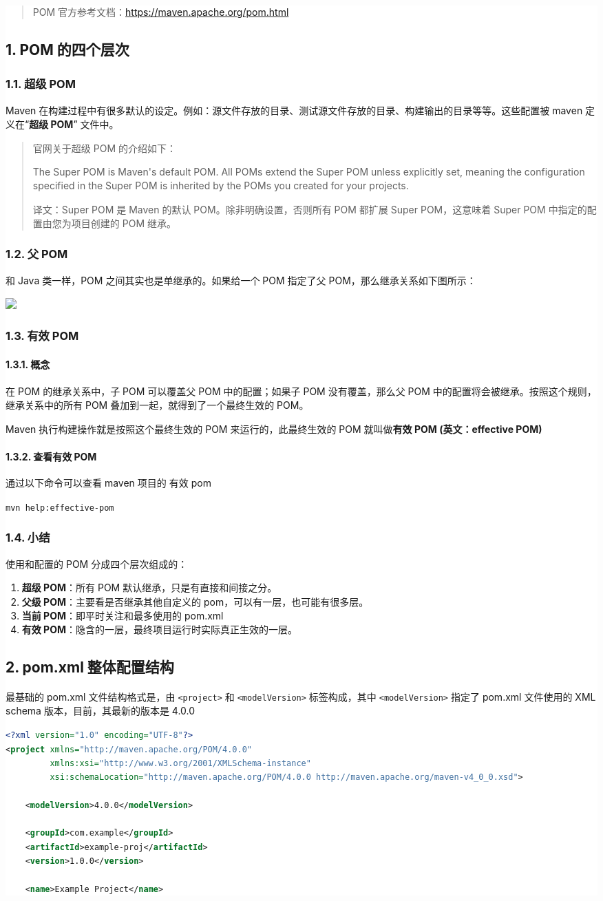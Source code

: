 > POM 官方参考文档：https://maven.apache.org/pom.html

## 1. POM 的四个层次

### 1.1. 超级 POM

Maven 在构建过程中有很多默认的设定。例如：源文件存放的目录、测试源文件存放的目录、构建输出的目录等等。这些配置被 maven 定义在“**超级 POM**” 文件中。

> 官网关于超级 POM 的介绍如下：
>
> The Super POM is Maven's default POM. All POMs extend the Super POM unless explicitly set, meaning the configuration specified in the Super POM is inherited by the POMs you created for your projects.
>
> 译文：Super POM 是 Maven 的默认 POM。除非明确设置，否则所有 POM 都扩展 Super POM，这意味着 Super POM 中指定的配置由您为项目创建的 POM 继承。

### 1.2. 父 POM

和 Java 类一样，POM 之间其实也是单继承的。如果给一个 POM 指定了父 POM，那么继承关系如下图所示：

![](images/103965022227449)

### 1.3. 有效 POM

#### 1.3.1. 概念

在 POM 的继承关系中，子 POM 可以覆盖父 POM 中的配置；如果子 POM 没有覆盖，那么父 POM 中的配置将会被继承。按照这个规则，继承关系中的所有 POM 叠加到一起，就得到了一个最终生效的 POM。

Maven 执行构建操作就是按照这个最终生效的 POM 来运行的，此最终生效的 POM 就叫做**有效 POM (英文：effective POM)**

#### 1.3.2. 查看有效 POM

通过以下命令可以查看 maven 项目的 有效 pom

```bash
mvn help:effective-pom
```

### 1.4. 小结

使用和配置的 POM 分成四个层次组成的：

1. **超级 POM**：所有 POM 默认继承，只是有直接和间接之分。
2. **父级 POM**：主要看是否继承其他自定义的 pom，可以有一层，也可能有很多层。
3. **当前 POM**：即平时关注和最多使用的 pom.xml
4. **有效 POM**：隐含的一层，最终项目运行时实际真正生效的一层。

## 2. pom.xml 整体配置结构

最基础的 pom.xml 文件结构格式是，由 `<project>` 和 `<modelVersion>` 标签构成，其中 `<modelVersion>` 指定了 pom.xml 文件使用的 XML schema 版本，目前，其最新的版本是 4.0.0

```xml
<?xml version="1.0" encoding="UTF-8"?>
<project xmlns="http://maven.apache.org/POM/4.0.0"
         xmlns:xsi="http://www.w3.org/2001/XMLSchema-instance"
         xsi:schemaLocation="http://maven.apache.org/POM/4.0.0 http://maven.apache.org/maven-v4_0_0.xsd">

    <modelVersion>4.0.0</modelVersion>

    <groupId>com.example</groupId>
    <artifactId>example-proj</artifactId>
    <version>1.0.0</version>

    <name>Example Project</name>
```